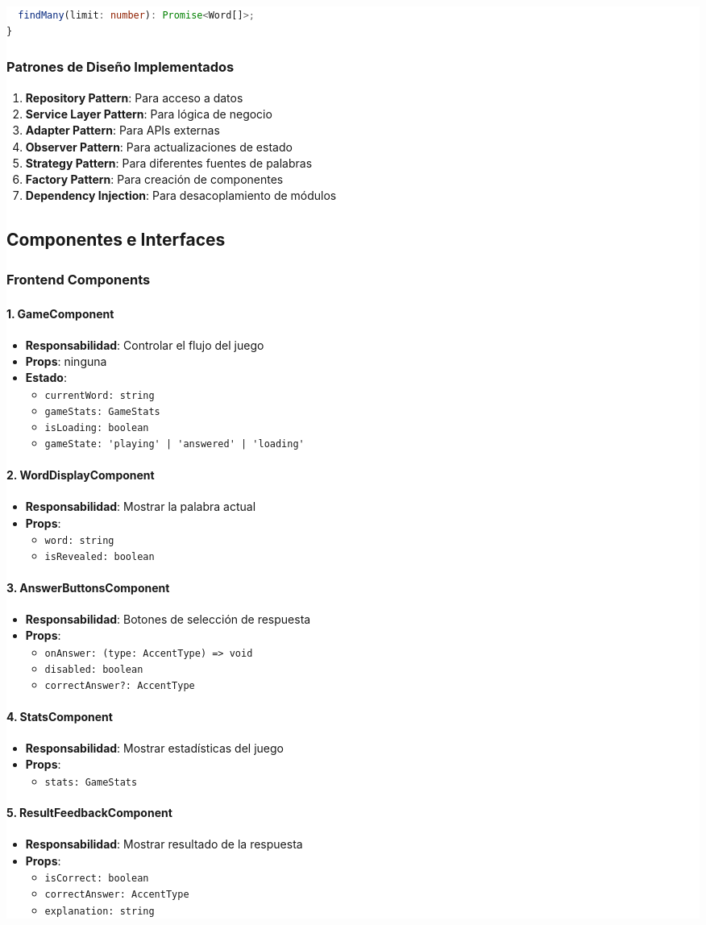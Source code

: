```typescript
  findMany(limit: number): Promise<Word[]>;
}
```

### Patrones de Diseño Implementados

1. **Repository Pattern**: Para acceso a datos
2. **Service Layer Pattern**: Para lógica de negocio
3. **Adapter Pattern**: Para APIs externas
4. **Observer Pattern**: Para actualizaciones de estado
5. **Strategy Pattern**: Para diferentes fuentes de palabras
6. **Factory Pattern**: Para creación de componentes
7. **Dependency Injection**: Para desacoplamiento de módulos

## Componentes e Interfaces

### Frontend Components

#### 1. GameComponent
- **Responsabilidad**: Controlar el flujo del juego
- **Props**: ninguna
- **Estado**: 
  - `currentWord: string`
  - `gameStats: GameStats`
  - `isLoading: boolean`
  - `gameState: 'playing' | 'answered' | 'loading'`

#### 2. WordDisplayComponent
- **Responsabilidad**: Mostrar la palabra actual
- **Props**: 
  - `word: string`
  - `isRevealed: boolean`

#### 3. AnswerButtonsComponent
- **Responsabilidad**: Botones de selección de respuesta
- **Props**:
  - `onAnswer: (type: AccentType) => void`
  - `disabled: boolean`
  - `correctAnswer?: AccentType`

#### 4. StatsComponent
- **Responsabilidad**: Mostrar estadísticas del juego
- **Props**:
  - `stats: GameStats`

#### 5. ResultFeedbackComponent
- **Responsabilidad**: Mostrar resultado de la respuesta
- **Props**:
  - `isCorrect: boolean`
  - `correctAnswer: AccentType`
  - `explanation: string`
